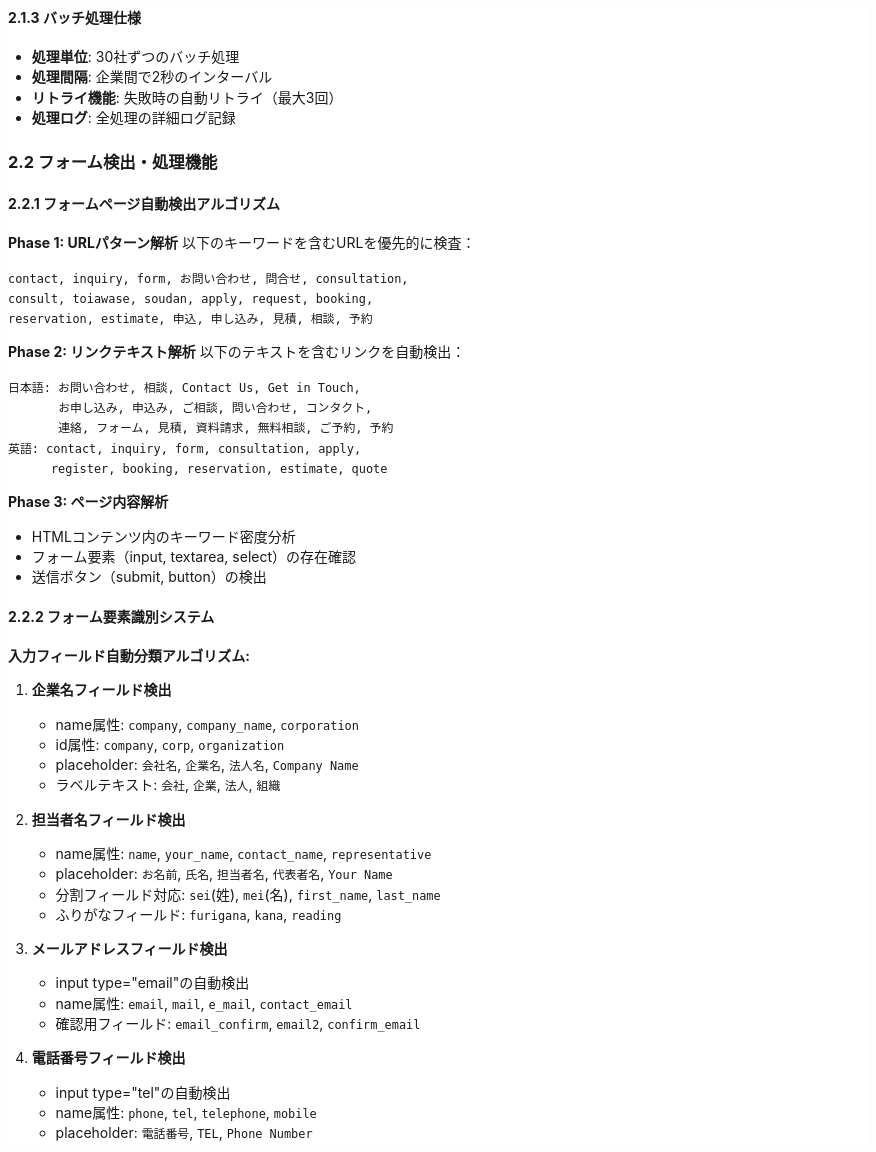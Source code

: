 #### 2.1.3 バッチ処理仕様
- **処理単位**: 30社ずつのバッチ処理
- **処理間隔**: 企業間で2秒のインターバル
- **リトライ機能**: 失敗時の自動リトライ（最大3回）
- **処理ログ**: 全処理の詳細ログ記録

### 2.2 フォーム検出・処理機能

#### 2.2.1 フォームページ自動検出アルゴリズム

**Phase 1: URLパターン解析**
以下のキーワードを含むURLを優先的に検査：
```
contact, inquiry, form, お問い合わせ, 問合せ, consultation, 
consult, toiawase, soudan, apply, request, booking, 
reservation, estimate, 申込, 申し込み, 見積, 相談, 予約
```

**Phase 2: リンクテキスト解析**
以下のテキストを含むリンクを自動検出：
```
日本語: お問い合わせ, 相談, Contact Us, Get in Touch, 
       お申し込み, 申込み, ご相談, 問い合わせ, コンタクト, 
       連絡, フォーム, 見積, 資料請求, 無料相談, ご予約, 予約
英語: contact, inquiry, form, consultation, apply, 
      register, booking, reservation, estimate, quote
```

**Phase 3: ページ内容解析**
- HTMLコンテンツ内のキーワード密度分析
- フォーム要素（input, textarea, select）の存在確認
- 送信ボタン（submit, button）の検出

#### 2.2.2 フォーム要素識別システム

**入力フィールド自動分類アルゴリズム:**

1. **企業名フィールド検出**
   - name属性: `company`, `company_name`, `corporation`
   - id属性: `company`, `corp`, `organization`
   - placeholder: `会社名`, `企業名`, `法人名`, `Company Name`
   - ラベルテキスト: `会社`, `企業`, `法人`, `組織`

2. **担当者名フィールド検出**
   - name属性: `name`, `your_name`, `contact_name`, `representative`
   - placeholder: `お名前`, `氏名`, `担当者名`, `代表者名`, `Your Name`
   - 分割フィールド対応: `sei`(姓), `mei`(名), `first_name`, `last_name`
   - ふりがなフィールド: `furigana`, `kana`, `reading`

3. **メールアドレスフィールド検出**
   - input type="email"の自動検出
   - name属性: `email`, `mail`, `e_mail`, `contact_email`
   - 確認用フィールド: `email_confirm`, `email2`, `confirm_email`

4. **電話番号フィールド検出**
   - input type="tel"の自動検出
   - name属性: `phone`, `tel`, `telephone`, `mobile`
   - placeholder: `電話番号`, `TEL`, `Phone Number`
